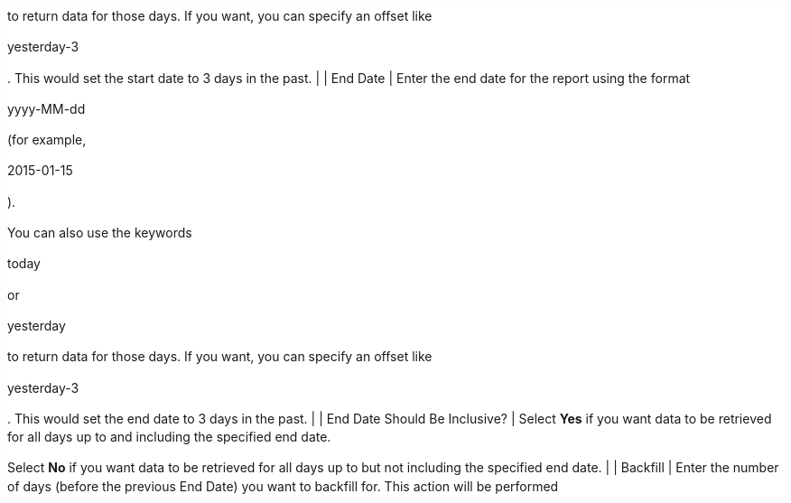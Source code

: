 to return data for those days. If you want, you can specify an offset like

yesterday-3

. This would set the start date to 3 days in the past.
  |
|
 End Date
  |
 Enter the end date for the report using the format

yyyy-MM-dd

(for example,

2015-01-15

).


 You can also use the keywords

today

or

yesterday

to return data for those days. If you want, you can specify an offset like

yesterday-3

. This would set the end date to 3 days in the past.
  |
|
 End Date Should Be Inclusive?
  |
 Select
 **Yes**
 if you want data to be retrieved for all days up to and including the specified end date.


 Select
 **No**
 if you want data to be retrieved for all days up to but not including the specified end date.
  |
|
 Backfill
  |
 Enter the number of days (before the previous End Date) you want to backfill for. This action will be performed
